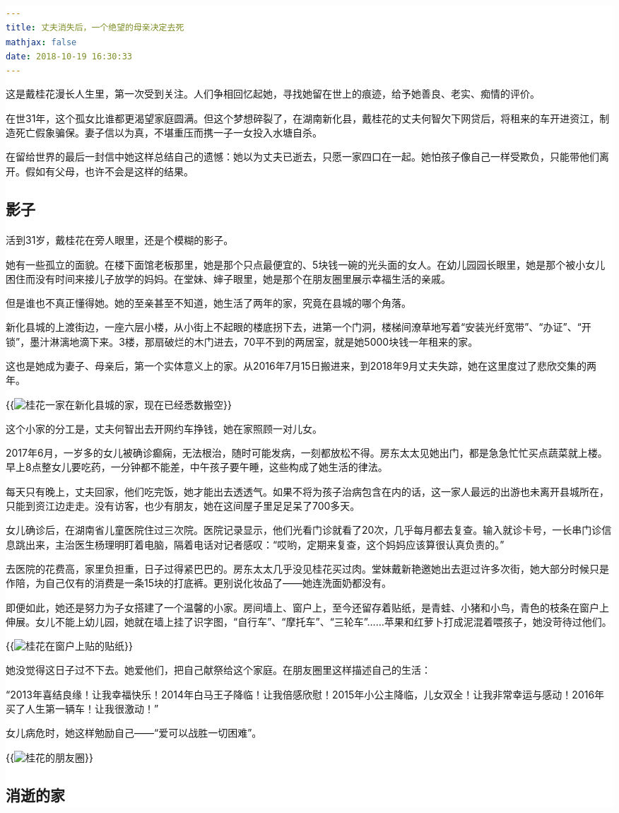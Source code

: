 ```yaml
---
title: 丈夫消失后，一个绝望的母亲决定去死
mathjax: false
date: 2018-10-19 16:30:33
---
```

这是戴桂花漫长人生里，第一次受到关注。人们争相回忆起她，寻找她留在世上的痕迹，给予她善良、老实、痴情的评价。

在世31年，这个孤女比谁都更渴望家庭圆满。但这个梦想碎裂了，在湖南新化县，戴桂花的丈夫何智欠下网贷后，将租来的车开进资江，制造死亡假象骗保。妻子信以为真，不堪重压而携一子一女投入水塘自杀。


在留给世界的最后一封信中她这样总结自己的遗憾：她以为丈夫已逝去，只愿一家四口在一起。她怕孩子像自己一样受欺负，只能带他们离开。假如有父母，也许不会是这样的结果。

## 影子

活到31岁，戴桂花在旁人眼里，还是个模糊的影子。

她有一些孤立的面貌。在楼下面馆老板那里，她是那个只点最便宜的、5块钱一碗的光头面的女人。在幼儿园园长眼里，她是那个被小女儿困住而没有时间来接儿子放学的妈妈。在堂妹、婶子眼里，她是那个在朋友圈里展示幸福生活的亲戚。

但是谁也不真正懂得她。她的至亲甚至不知道，她生活了两年的家，究竟在县城的哪个角落。

新化县城的上渡街边，一座六层小楼，从小街上不起眼的楼底拐下去，进第一个门洞，楼梯间潦草地写着“安装光纤宽带”、“办证”、“开锁”，墨汁淋漓地滴下来。3楼，那扇破烂的木门进去，70平不到的两居室，就是她5000块钱一年租来的家。

这也是她成为妻子、母亲后，第一个实体意义上的家。从2016年7月15日搬进来，到2018年9月丈夫失踪，她在这里度过了悲欣交集的两年。

{{<img src="http://ian2.oss-cn-hangzhou.aliyuncs.com/2018-10-19-083242.jpg" alt="桂花一家在新化县城的家，现在已经悉数搬空">}}

这个小家的分工是，丈夫何智出去开网约车挣钱，她在家照顾一对儿女。

2017年6月，一岁多的女儿被确诊癫痫，无法根治，随时可能发病，一刻都放松不得。房东太太见她出门，都是急急忙忙买点蔬菜就上楼。早上8点整女儿要吃药，一分钟都不能差，中午孩子要午睡，这些构成了她生活的律法。

每天只有晚上，丈夫回家，他们吃完饭，她才能出去透透气。如果不将为孩子治病包含在内的话，这一家人最远的出游也未离开县城所在，只能到资江边走走。没有访客，也少有朋友，她在这间屋子里足足呆了700多天。

女儿确诊后，在湖南省儿童医院住过三次院。医院记录显示，他们光看门诊就看了20次，几乎每月都去复查。输入就诊卡号，一长串门诊信息跳出来，主治医生杨理明盯着电脑，隔着电话对记者感叹：“哎哟，定期来复查，这个妈妈应该算很认真负责的。”

去医院的花费高，家里负担重，日子过得紧巴巴的。房东太太几乎没见桂花买过肉。堂妹戴新艳邀她出去逛过许多次街，她大部分时候只是作陪，为自己仅有的消费是一条15块的打底裤。更别说化妆品了——她连洗面奶都没有。

即便如此，她还是努力为子女搭建了一个温馨的小家。房间墙上、窗户上，至今还留存着贴纸，是青蛙、小猪和小鸟，青色的枝条在窗户上伸展。女儿不能上幼儿园，她就在墙上挂了识字图，“自行车”、“摩托车”、“三轮车”……苹果和红萝卜打成泥混着喂孩子，她没苛待过他们。

{{<img src="http://ian2.oss-cn-hangzhou.aliyuncs.com/2018-10-19-083303.jpg" alt="桂花在窗户上贴的贴纸">}}

她没觉得这日子过不下去。她爱他们，把自己献祭给这个家庭。在朋友圈里这样描述自己的生活：

“2013年喜结良缘！让我幸福快乐！2014年白马王子降临！让我倍感欣慰！2015年小公主降临，儿女双全！让我非常幸运与感动！2016年买了人生第一辆车！让我很激动！”

女儿病危时，她这样勉励自己——“爱可以战胜一切困难”。

{{<img src="http://ian2.oss-cn-hangzhou.aliyuncs.com/2018-10-19-083319.jpg" alt="桂花的朋友圈">}}


## 消逝的家
